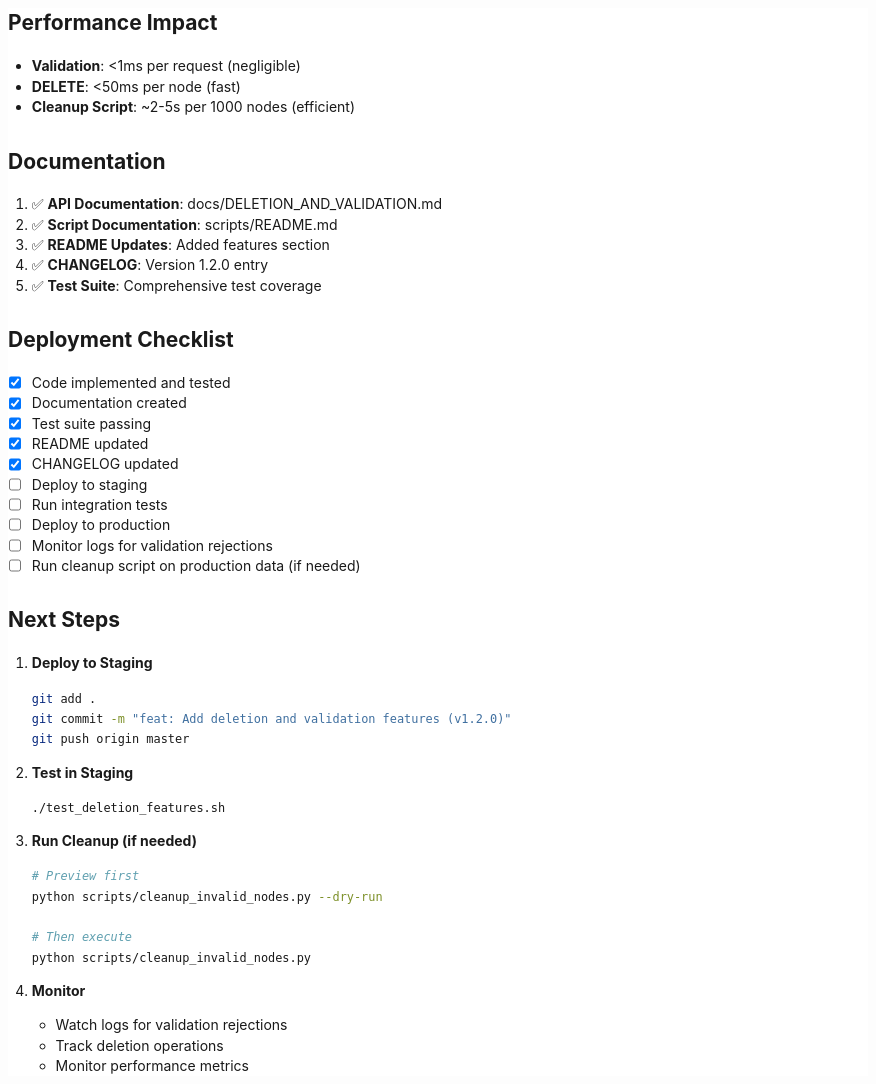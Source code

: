 ## Performance Impact

- **Validation**: <1ms per request (negligible)
- **DELETE**: <50ms per node (fast)
- **Cleanup Script**: ~2-5s per 1000 nodes (efficient)

## Documentation

1. ✅ **API Documentation**: docs/DELETION_AND_VALIDATION.md
2. ✅ **Script Documentation**: scripts/README.md
3. ✅ **README Updates**: Added features section
4. ✅ **CHANGELOG**: Version 1.2.0 entry
5. ✅ **Test Suite**: Comprehensive test coverage

## Deployment Checklist

- [x] Code implemented and tested
- [x] Documentation created
- [x] Test suite passing
- [x] README updated
- [x] CHANGELOG updated
- [ ] Deploy to staging
- [ ] Run integration tests
- [ ] Deploy to production
- [ ] Monitor logs for validation rejections
- [ ] Run cleanup script on production data (if needed)

## Next Steps

1. **Deploy to Staging**
   ```bash
   git add .
   git commit -m "feat: Add deletion and validation features (v1.2.0)"
   git push origin master
   ```

2. **Test in Staging**
   ```bash
   ./test_deletion_features.sh
   ```

3. **Run Cleanup (if needed)**
   ```bash
   # Preview first
   python scripts/cleanup_invalid_nodes.py --dry-run
   
   # Then execute
   python scripts/cleanup_invalid_nodes.py
   ```

4. **Monitor**
   - Watch logs for validation rejections
   - Track deletion operations
   - Monitor performance metrics
